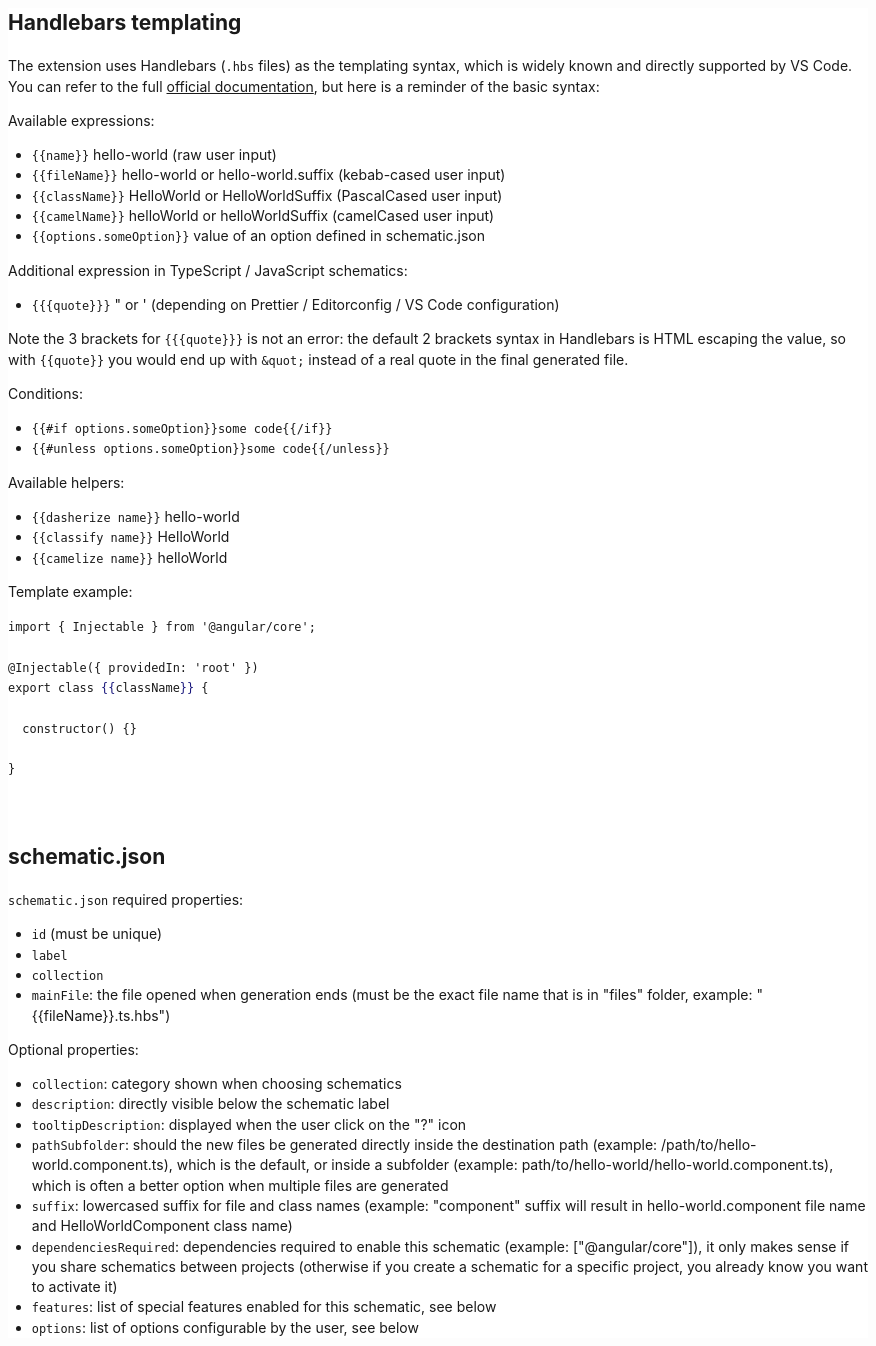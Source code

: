 ## Handlebars templating

The extension uses Handlebars (`.hbs` files) as the templating syntax, which is widely known and directly supported by VS Code. You can refer to the full [official documentation](https://handlebarsjs.com/guide), but here is a reminder of the basic syntax:

Available expressions:
- `{{name}}`               hello-world (raw user input)
- `{{fileName}}`           hello-world or hello-world.suffix (kebab-cased user input)
- `{{className}}`          HelloWorld or HelloWorldSuffix (PascalCased user input)
- `{{camelName}}`          helloWorld or helloWorldSuffix (camelCased user input)
- `{{options.someOption}}` value of an option defined in schematic.json

Additional expression in TypeScript / JavaScript schematics:
- `{{{quote}}}`            " or ' (depending on Prettier / Editorconfig / VS Code configuration)

Note the 3 brackets for `{{{quote}}}` is not an error: the default 2 brackets syntax in Handlebars is HTML escaping the value, so with `{{quote}}` you would end up with `&quot;` instead of a real quote in the final generated file. 

Conditions:
- `{{#if options.someOption}}some code{{/if}}`
- `{{#unless options.someOption}}some code{{/unless}}`

Available helpers:
- `{{dasherize name}}` hello-world
- `{{classify name}}`  HelloWorld
- `{{camelize name}}`  helloWorld

Template example:
```hbs
import { Injectable } from '@angular/core';

@Injectable({ providedIn: 'root' })
export class {{className}} {

  constructor() {}

}
```

<br>

## schematic.json

`schematic.json` required properties:
- `id` (must be unique)
- `label`
- `collection`
- `mainFile`: the file opened when generation ends (must be the exact file name that is in "files" folder, example: "{{fileName}}.ts.hbs")

Optional properties:
- `collection`: category shown when choosing schematics
- `description`: directly visible below the schematic label
- `tooltipDescription`: displayed when the user click on the "?" icon
- `pathSubfolder`: should the new files be generated directly inside the destination path (example: /path/to/hello-world.component.ts), which is the default, or inside a subfolder (example: path/to/hello-world/hello-world.component.ts), which is often a better option when multiple files are generated
- `suffix`: lowercased suffix for file and class names (example: "component" suffix will result in hello-world.component file name and HelloWorldComponent class name)
- `dependenciesRequired`: dependencies required to enable this schematic (example: ["@angular/core"]), it only makes sense if you share schematics between projects (otherwise if you create a schematic for a specific project, you already know you want to activate it)
- `features`: list of special features enabled for this schematic, see below
- `options`: list of options configurable by the user, see below